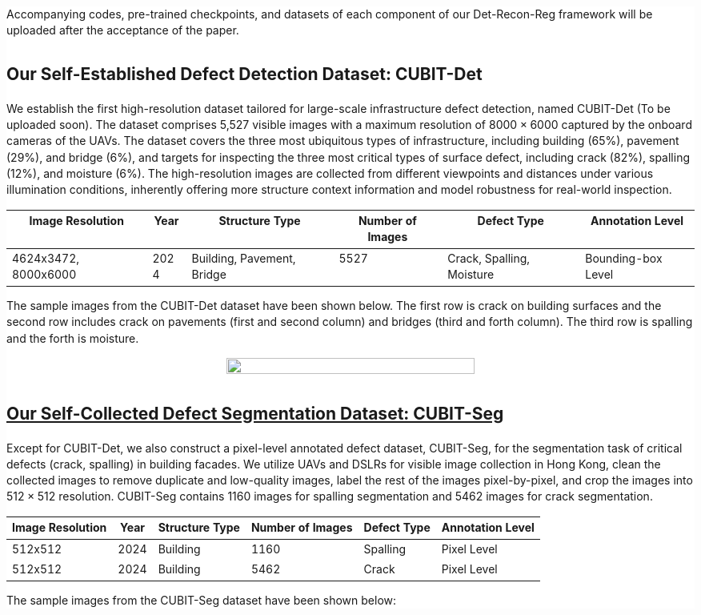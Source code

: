 Accompanying codes, pre-trained checkpoints, and datasets of each component of our Det-Recon-Reg framework will be uploaded after the acceptance of the paper.

## Our Self-Established Defect Detection Dataset: CUBIT-Det
We establish the first high-resolution dataset tailored for large-scale infrastructure defect detection, named CUBIT-Det (To be uploaded soon). The dataset comprises 5,527 visible images with a maximum resolution of $8000\times6000$ captured by the onboard cameras of the UAVs. The dataset covers the three most ubiquitous types of infrastructure, including building (65\%), pavement (29\%), and bridge (6\%), and targets for inspecting the three most critical types of surface defect, including crack (82\%), spalling (12\%), and moisture (6\%). The high-resolution images are collected from different viewpoints and distances under various illumination conditions, inherently offering more structure context information and model robustness for real-world inspection.

Image Resolution | Year | Structure Type | Number of Images | Defect Type | Annotation Level
--- | --- | --- | --- | --- | --- |
4624x3472, 8000x6000 | 2024 | Building, Pavement, Bridge | 5527 | Crack, Spalling, Moisture | Bounding-box Level

The sample images from the CUBIT-Det dataset have been shown below. The first row is crack on building surfaces and the second row includes crack on pavements (first and second column) and bridges (third and forth column). The third row is spalling and the forth is moisture.

<p align="center">
<img src="https://github.com/YANG-SOBER/Det-Recon-Reg/blob/main/Sample_Images/CUBIT-Det_Sample_Images.png" width=60% height=60%>
</p>

## [Our Self-Collected Defect Segmentation Dataset: CUBIT-Seg](https://drive.google.com/drive/folders/1ea4YqIa9mfldCLWFquAKJXnCB3QzbgId?usp=sharing)

Except for CUBIT-Det, we also construct a pixel-level annotated defect dataset, CUBIT-Seg, for the segmentation task of critical defects (crack, spalling) in building facades. We utilize UAVs and DSLRs for visible image collection in Hong Kong, clean the collected images to remove duplicate and low-quality images, label the rest of the images pixel-by-pixel, and crop the images into $512\times512$ resolution. CUBIT-Seg contains 1160 images for spalling segmentation and 5462 images for crack segmentation.

Image Resolution | Year | Structure Type | Number of Images | Defect Type | Annotation Level
--- | --- | --- | --- | --- | --- |
512x512 | 2024 | Building | 1160 | Spalling | Pixel Level
512x512 | 2024 | Building | 5462 | Crack | Pixel Level

The sample images from the CUBIT-Seg dataset have been shown below:

<p align="center">